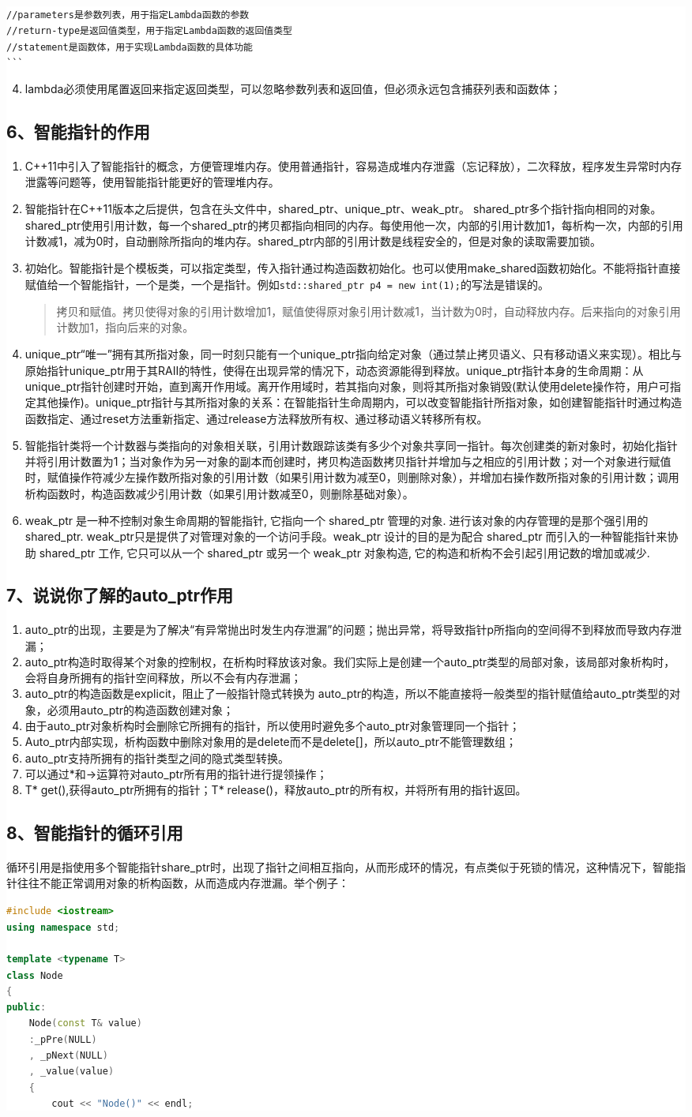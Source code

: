 	//parameters是参数列表，用于指定Lambda函数的参数
	//return-type是返回值类型，用于指定Lambda函数的返回值类型
	//statement是函数体，用于实现Lambda函数的具体功能
	```

4. lambda必须使用尾置返回来指定返回类型，可以忽略参数列表和返回值，但必须永远包含捕获列表和函数体；



## 6、智能指针的作用

1. C++11中引入了智能指针的概念，⽅便管理堆内存。使用普通指针，容易造成堆内存泄露（忘记释放），⼆次释放，程序发生异常时内存泄露等问题等，使用智能指针能更好的管理堆内存。

2. 智能指针在C++11版本之后提供，包含在头文件中，shared_ptr、unique_ptr、weak_ptr。 shared_ptr多个指针指向相同的对象。shared_ptr使用引用计数，每⼀个shared_ptr的拷贝都指向相同的内存。每使用他⼀次，内部的引用计数加1，每析构一次，内部的引用计数减1，减为0时，自动删除所指向的堆内存。shared_ptr内部的引用计数是线程安全的，但是对象的读取需要加锁。

3. 初始化。智能指针是个模板类，可以指定类型，传入指针通过构造函数初始化。也可以使用make_shared函数初始化。不能将指针直接赋值给⼀个智能指针，⼀个是类，⼀个是指针。例如`std::shared_ptr p4 = new int(1);`的写法是错误的。

	> 拷贝和赋值。拷贝使得对象的引用计数增加1，赋值使得原对象引用计数减1，当计数为0时，自动释放内存。后来指向的对象引用计数加1，指向后来的对象。

4. unique_ptr“唯⼀”拥有其所指对象，同⼀时刻只能有⼀个unique_ptr指向给定对象（通过禁止拷贝语义、只有移动语义来实现）。相比与原始指针unique_ptr用于其RAII的特性，使得在出现异常的情况下，动态资源能得到释放。unique_ptr指针本身的生命周期：从unique_ptr指针创建时开始，直到离开作用域。离开作用域时，若其指向对象，则将其所指对象销毁(默认使用delete操作符，用户可指定其他操作)。unique_ptr指针与其所指对象的关系：在智能指针生命周期内，可以改变智能指针所指对象，如创建智能指针时通过构造函数指定、通过reset⽅法重新指定、通过release方法释放所有权、通过移动语义转移所有权。

5. 智能指针类将⼀个计数器与类指向的对象相关联，引用计数跟踪该类有多少个对象共享同⼀指针。每次创建类的新对象时，初始化指针并将引用计数置为1；当对象作为另⼀对象的副本而创建时，拷贝构造函数拷贝指针并增加与之相应的引用计数；对⼀个对象进行赋值时，赋值操作符减少左操作数所指对象的引用计数（如果引用计数为减至0，则删除对象），并增加右操作数所指对象的引用计数；调用析构函数时，构造函数减少引用计数（如果引用计数减至0，则删除基础对象）。

6. weak_ptr 是⼀种不控制对象生命周期的智能指针, 它指向⼀个 shared_ptr 管理的对象. 进行该对象的内存管理的是那个强引用的 shared_ptr. weak_ptr只是提供了对管理对象的⼀个访问手段。weak_ptr 设计的目的是为配合 shared_ptr 而引入的⼀种智能指针来协助 shared_ptr 工作, 它只可以从⼀个 shared_ptr 或另⼀个 weak_ptr 对象构造, 它的构造和析构不会引起引用记数的增加或减少.



## 7、说说你了解的auto_ptr作用

1. auto_ptr的出现，主要是为了解决“有异常抛出时发生内存泄漏”的问题；抛出异常，将导致指针p所指向的空间得不到释放而导致内存泄漏；
2. auto_ptr构造时取得某个对象的控制权，在析构时释放该对象。我们实际上是创建⼀个auto_ptr类型的局部对象，该局部对象析构时，会将自身所拥有的指针空间释放，所以不会有内存泄漏；
3. auto_ptr的构造函数是explicit，阻止了⼀般指针隐式转换为 auto_ptr的构造，所以不能直接将⼀般类型的指针赋值给auto_ptr类型的对象，必须用auto_ptr的构造函数创建对象；
4. 由于auto_ptr对象析构时会删除它所拥有的指针，所以使用时避免多个auto_ptr对象管理同⼀个指针；
5. Auto_ptr内部实现，析构函数中删除对象用的是delete而不是delete[]，所以auto_ptr不能管理数组；
6. auto_ptr支持所拥有的指针类型之间的隐式类型转换。
7. 可以通过*和->运算符对auto_ptr所有用的指针进行提领操作；
8. T* get(),获得auto_ptr所拥有的指针；T* release()，释放auto_ptr的所有权，并将所有用的指针返回。



## 8、智能指针的循环引用

循环引用是指使用多个智能指针share_ptr时，出现了指针之间相互指向，从而形成环的情况，有点类似于死锁的情况，这种情况下，智能指针往往不能正常调用对象的析构函数，从而造成内存泄漏。举个例⼦：

```c++
#include <iostream>
using namespace std;

template <typename T>
class Node
{
public:
 	Node(const T& value)
 	:_pPre(NULL)
 	, _pNext(NULL)
 	, _value(value)
 	{
 		cout << "Node()" << endl;
```